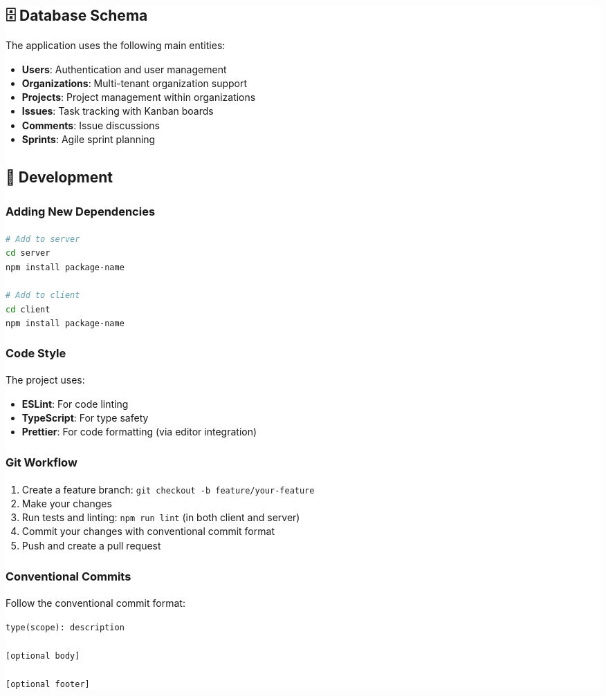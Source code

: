 ## 🗄️ Database Schema

The application uses the following main entities:

- **Users**: Authentication and user management
- **Organizations**: Multi-tenant organization support
- **Projects**: Project management within organizations
- **Issues**: Task tracking with Kanban boards
- **Comments**: Issue discussions
- **Sprints**: Agile sprint planning

## 🔧 Development

### Adding New Dependencies

```bash
# Add to server
cd server
npm install package-name

# Add to client
cd client
npm install package-name
```

### Code Style

The project uses:

- **ESLint**: For code linting
- **TypeScript**: For type safety
- **Prettier**: For code formatting (via editor integration)

### Git Workflow

1. Create a feature branch: `git checkout -b feature/your-feature`
2. Make your changes
3. Run tests and linting: `npm run lint` (in both client and server)
4. Commit your changes with conventional commit format
5. Push and create a pull request

### Conventional Commits

Follow the conventional commit format:

```
type(scope): description

[optional body]

[optional footer]
```
